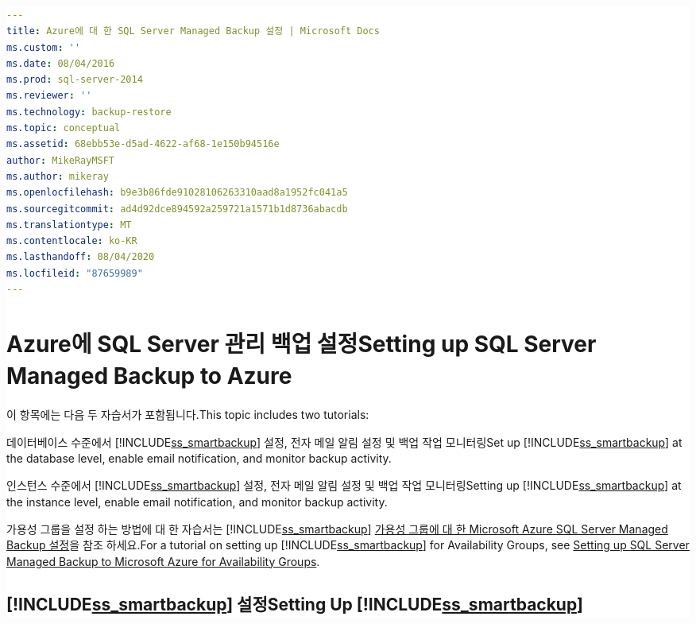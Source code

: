 ```yaml
---
title: Azure에 대 한 SQL Server Managed Backup 설정 | Microsoft Docs
ms.custom: ''
ms.date: 08/04/2016
ms.prod: sql-server-2014
ms.reviewer: ''
ms.technology: backup-restore
ms.topic: conceptual
ms.assetid: 68ebb53e-d5ad-4622-af68-1e150b94516e
author: MikeRayMSFT
ms.author: mikeray
ms.openlocfilehash: b9e3b86fde91028106263310aad8a1952fc041a5
ms.sourcegitcommit: ad4d92dce894592a259721a1571b1d8736abacdb
ms.translationtype: MT
ms.contentlocale: ko-KR
ms.lasthandoff: 08/04/2020
ms.locfileid: "87659989"
---
```

# <a name="setting-up-sql-server-managed-backup-to-azure"></a><span data-ttu-id="d2bd1-102">Azure에 SQL Server 관리 백업 설정</span><span class="sxs-lookup"><span data-stu-id="d2bd1-102">Setting up SQL Server Managed Backup to Azure</span></span>
  <span data-ttu-id="d2bd1-103">이 항목에는 다음 두 자습서가 포함됩니다.</span><span class="sxs-lookup"><span data-stu-id="d2bd1-103">This topic includes two tutorials:</span></span>  
  
 <span data-ttu-id="d2bd1-104">데이터베이스 수준에서 [!INCLUDE[ss_smartbackup](../../includes/ss-smartbackup-md.md)] 설정, 전자 메일 알림 설정 및 백업 작업 모니터링</span><span class="sxs-lookup"><span data-stu-id="d2bd1-104">Set up [!INCLUDE[ss_smartbackup](../../includes/ss-smartbackup-md.md)] at the database level, enable email notification, and monitor backup activity.</span></span>  
  
 <span data-ttu-id="d2bd1-105">인스턴스 수준에서 [!INCLUDE[ss_smartbackup](../../includes/ss-smartbackup-md.md)] 설정, 전자 메일 알림 설정 및 백업 작업 모니터링</span><span class="sxs-lookup"><span data-stu-id="d2bd1-105">Setting up  [!INCLUDE[ss_smartbackup](../../includes/ss-smartbackup-md.md)] at the instance level, enable email notification, and monitor backup activity.</span></span>  
  
 <span data-ttu-id="d2bd1-106">가용성 그룹을 설정 하는 방법에 대 한 자습서는 [!INCLUDE[ss_smartbackup](../../includes/ss-smartbackup-md.md)] [가용성 그룹에 대 한 Microsoft Azure SQL Server Managed Backup 설정](../../database-engine/setting-up-sql-server-managed-backup-to-windows-azure-for-availability-groups.md)을 참조 하세요.</span><span class="sxs-lookup"><span data-stu-id="d2bd1-106">For a tutorial on setting up [!INCLUDE[ss_smartbackup](../../includes/ss-smartbackup-md.md)] for Availability Groups, see [Setting up SQL Server Managed Backup to Microsoft Azure for Availability Groups](../../database-engine/setting-up-sql-server-managed-backup-to-windows-azure-for-availability-groups.md).</span></span>  
  
## <a name="setting-up-ss_smartbackup"></a><span data-ttu-id="d2bd1-107">[!INCLUDE[ss_smartbackup](../../includes/ss-smartbackup-md.md)] 설정</span><span class="sxs-lookup"><span data-stu-id="d2bd1-107">Setting Up [!INCLUDE[ss_smartbackup](../../includes/ss-smartbackup-md.md)]</span></span>  
  